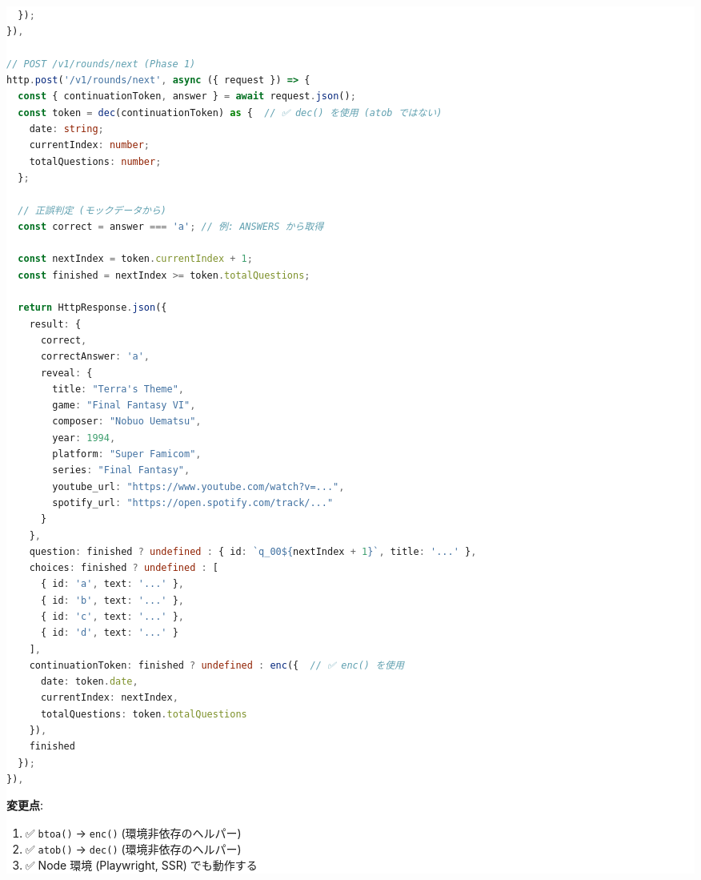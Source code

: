 ```typescript
  });
}),

// POST /v1/rounds/next (Phase 1)
http.post('/v1/rounds/next', async ({ request }) => {
  const { continuationToken, answer } = await request.json();
  const token = dec(continuationToken) as {  // ✅ dec() を使用 (atob ではない)
    date: string;
    currentIndex: number;
    totalQuestions: number;
  };

  // 正誤判定 (モックデータから)
  const correct = answer === 'a'; // 例: ANSWERS から取得

  const nextIndex = token.currentIndex + 1;
  const finished = nextIndex >= token.totalQuestions;

  return HttpResponse.json({
    result: {
      correct,
      correctAnswer: 'a',
      reveal: {
        title: "Terra's Theme",
        game: "Final Fantasy VI",
        composer: "Nobuo Uematsu",
        year: 1994,
        platform: "Super Famicom",
        series: "Final Fantasy",
        youtube_url: "https://www.youtube.com/watch?v=...",
        spotify_url: "https://open.spotify.com/track/..."
      }
    },
    question: finished ? undefined : { id: `q_00${nextIndex + 1}`, title: '...' },
    choices: finished ? undefined : [
      { id: 'a', text: '...' },
      { id: 'b', text: '...' },
      { id: 'c', text: '...' },
      { id: 'd', text: '...' }
    ],
    continuationToken: finished ? undefined : enc({  // ✅ enc() を使用
      date: token.date,
      currentIndex: nextIndex,
      totalQuestions: token.totalQuestions
    }),
    finished
  });
}),
```

**変更点**:
1. ✅ `btoa()` → `enc()` (環境非依存のヘルパー)
2. ✅ `atob()` → `dec()` (環境非依存のヘルパー)
3. ✅ Node 環境 (Playwright, SSR) でも動作する
